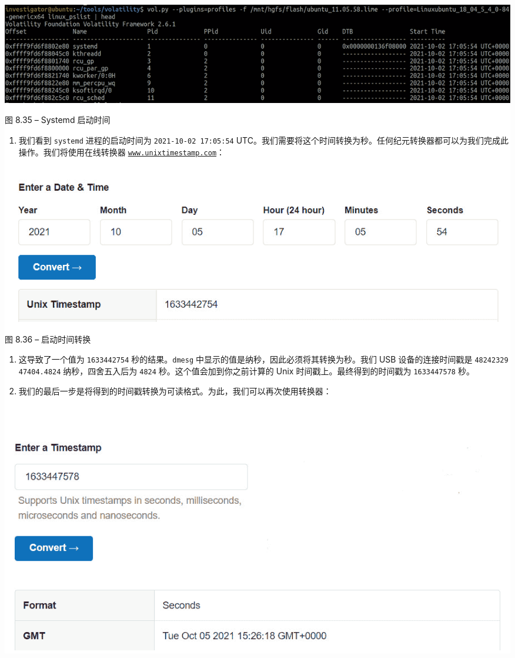![图 8.35 – Systemd 启动时间](img/Figure_8.35_B17056.jpg)

图 8.35 – Systemd 启动时间

1.  我们看到 `systemd` 进程的启动时间为 `2021-10-02 17:05:54` UTC。我们需要将这个时间转换为秒。任何纪元转换器都可以为我们完成此操作。我们将使用在线转换器 [`www.unixtimestamp.com`](https://www.unixtimestamp.com)：

![图 8.36 – 启动时间转换](img/Figure_8.36_B17056.jpg)

图 8.36 – 启动时间转换

1.  这导致了一个值为 `1633442754` 秒的结果。`dmesg` 中显示的值是纳秒，因此必须将其转换为秒。我们 USB 设备的连接时间戳是 `4824232947404.4824` 纳秒，四舍五入后为 `4824` 秒。这个值会加到你之前计算的 Unix 时间戳上。最终得到的时间戳为 `1633447578` 秒。

1.  我们的最后一步是将得到的时间戳转换为可读格式。为此，我们可以再次使用转换器：

![图 8.37 – Unix 时间戳转换](img/Figure_8.37_B17056.jpg)
